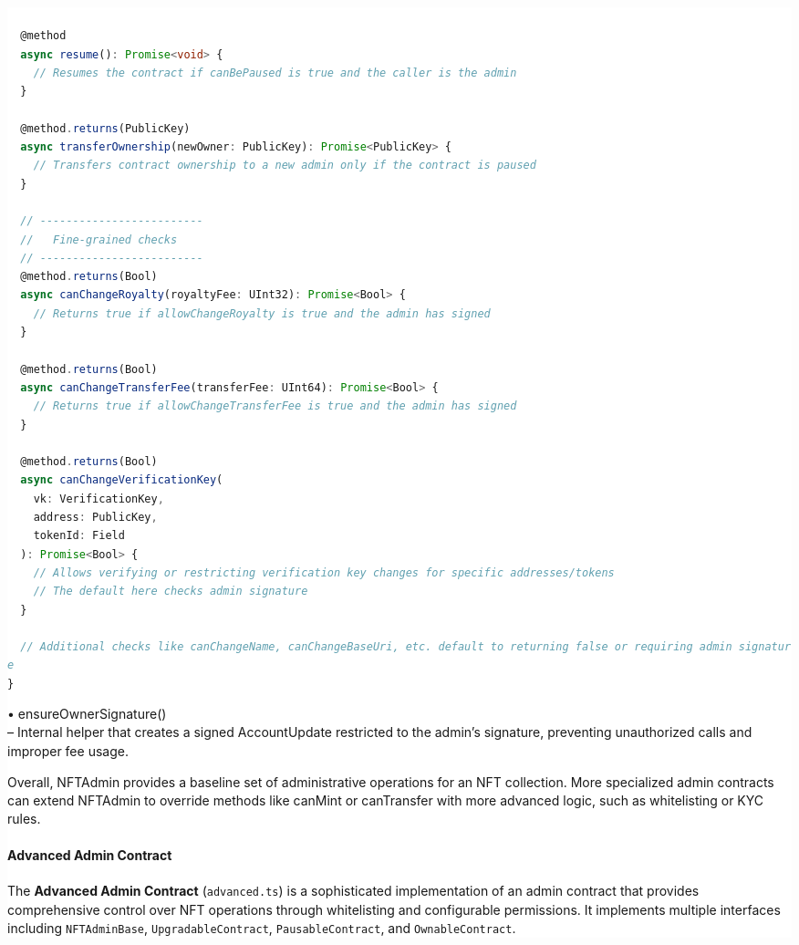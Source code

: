 ```typescript:src/contracts/admin.ts

  @method
  async resume(): Promise<void> {
    // Resumes the contract if canBePaused is true and the caller is the admin
  }

  @method.returns(PublicKey)
  async transferOwnership(newOwner: PublicKey): Promise<PublicKey> {
    // Transfers contract ownership to a new admin only if the contract is paused
  }

  // -------------------------
  //   Fine-grained checks
  // -------------------------
  @method.returns(Bool)
  async canChangeRoyalty(royaltyFee: UInt32): Promise<Bool> {
    // Returns true if allowChangeRoyalty is true and the admin has signed
  }

  @method.returns(Bool)
  async canChangeTransferFee(transferFee: UInt64): Promise<Bool> {
    // Returns true if allowChangeTransferFee is true and the admin has signed
  }

  @method.returns(Bool)
  async canChangeVerificationKey(
    vk: VerificationKey,
    address: PublicKey,
    tokenId: Field
  ): Promise<Bool> {
    // Allows verifying or restricting verification key changes for specific addresses/tokens
    // The default here checks admin signature
  }

  // Additional checks like canChangeName, canChangeBaseUri, etc. default to returning false or requiring admin signature
}
```

• ensureOwnerSignature()  
 – Internal helper that creates a signed AccountUpdate restricted to the admin’s signature, preventing unauthorized calls and improper fee usage.

Overall, NFTAdmin provides a baseline set of administrative operations for an NFT collection. More specialized admin contracts can extend NFTAdmin to override methods like canMint or canTransfer with more advanced logic, such as whitelisting or KYC rules.

#### Advanced Admin Contract

The **Advanced Admin Contract** (`advanced.ts`) is a sophisticated implementation of an admin contract that provides comprehensive control over NFT operations through whitelisting and configurable permissions. It implements multiple interfaces including `NFTAdminBase`, `UpgradableContract`, `PausableContract`, and `OwnableContract`.
